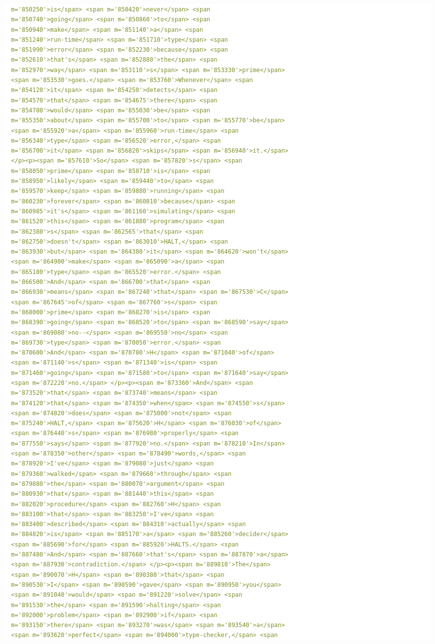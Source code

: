 ```yaml
  m='850250'>is</span> <span m='850420'>never</span> <span
  m='850740'>going</span> <span m='850860'>to</span> <span
  m='850940'>make</span> <span m='851140'>a</span> <span
  m='851240'>run-time</span> <span m='851710'>type</span> <span
  m='851990'>error</span> <span m='852230'>because</span> <span
  m='852610'>that's</span> <span m='852880'>the</span> <span
  m='852970'>way</span> <span m='853110'>s</span> <span m='853330'>prime</span>
  <span m='853530'>goes.</span> <span m='853760'>Whenever</span> <span
  m='854120'>it</span> <span m='854250'>detects</span> <span
  m='854570'>that</span> <span m='854675'>there</span> <span
  m='854780'>would</span> <span m='855030'>be</span> <span
  m='855350'>about</span> <span m='855700'>to</span> <span m='855770'>be</span>
  <span m='855920'>a</span> <span m='855960'>run-time</span> <span
  m='856340'>type</span> <span m='856520'>error,</span> <span
  m='856700'>it</span> <span m='856820'>skips</span> <span m='856940'>it.</span>
  </p><p><span m='857610'>So</span> <span m='857820'>s</span> <span
  m='858050'>prime</span> <span m='858710'>is</span> <span
  m='858950'>likely</span> <span m='859440'>to</span> <span
  m='859570'>keep</span> <span m='859880'>running</span> <span
  m='860230'>forever</span> <span m='860810'>because</span> <span
  m='860985'>it's</span> <span m='861160'>simulating</span> <span
  m='861520'>this</span> <span m='861880'>program</span> <span
  m='862380'>s</span> <span m='862565'>that</span> <span
  m='862750'>doesn't</span> <span m='863010'>HALT,</span> <span
  m='863930'>but</span> <span m='864380'>it</span> <span m='864620'>won't</span>
  <span m='864900'>make</span> <span m='865090'>a</span> <span
  m='865180'>type</span> <span m='865520'>error.</span> <span
  m='866500'>And</span> <span m='866700'>that</span> <span
  m='866930'>means</span> <span m='867240'>that</span> <span m='867530'>C</span>
  <span m='867645'>of</span> <span m='867760'>s</span> <span
  m='868000'>prime</span> <span m='868270'>is</span> <span
  m='868390'>going</span> <span m='868520'>to</span> <span m='868590'>say</span>
  <span m='869080'>no--</span> <span m='869550'>no</span> <span
  m='869730'>type</span> <span m='870050'>error.</span> <span
  m='870600'>And</span> <span m='870780'>H</span> <span m='871040'>of</span>
  <span m='871140'>s</span> <span m='871340'>is</span> <span
  m='871460'>going</span> <span m='871580'>to</span> <span m='871640'>say</span>
  <span m='872220'>no.</span> </p><p><span m='873360'>And</span> <span
  m='873520'>that</span> <span m='873740'>means</span> <span
  m='874120'>that</span> <span m='874350'>when</span> <span m='874550'>s</span>
  <span m='874820'>does</span> <span m='875000'>not</span> <span
  m='875240'>HALT,</span> <span m='875620'>H</span> <span m='876030'>of</span>
  <span m='876440'>s</span> <span m='876980'>properly</span> <span
  m='877550'>says</span> <span m='877920'>no.</span> <span m='878210'>In</span>
  <span m='878350'>other</span> <span m='878490'>words,</span> <span
  m='878920'>I've</span> <span m='879080'>just</span> <span
  m='879360'>walked</span> <span m='879660'>through</span> <span
  m='879880'>the</span> <span m='880070'>argument</span> <span
  m='880930'>that</span> <span m='881440'>this</span> <span
  m='882020'>procedure</span> <span m='882760'>H</span> <span
  m='883100'>that</span> <span m='883250'>I've</span> <span
  m='883400'>described</span> <span m='884310'>actually</span> <span
  m='884820'>is</span> <span m='885170'>a</span> <span m='885260'>decider</span>
  <span m='885690'>for</span> <span m='885920'>HALTS.</span> <span
  m='887480'>And</span> <span m='887660'>that's</span> <span m='887870'>a</span>
  <span m='887930'>contradiction.</span> </p><p><span m='889810'>The</span>
  <span m='890070'>H</span> <span m='890380'>that</span> <span
  m='890530'>I</span> <span m='890590'>gave</span> <span m='890950'>you</span>
  <span m='891040'>would</span> <span m='891220'>solve</span> <span
  m='891530'>the</span> <span m='891590'>halting</span> <span
  m='892000'>problem</span> <span m='892900'>if</span> <span
  m='893150'>there</span> <span m='893270'>was</span> <span m='893540'>a</span>
  <span m='893620'>perfect</span> <span m='894000'>type-checker,</span> <span
```